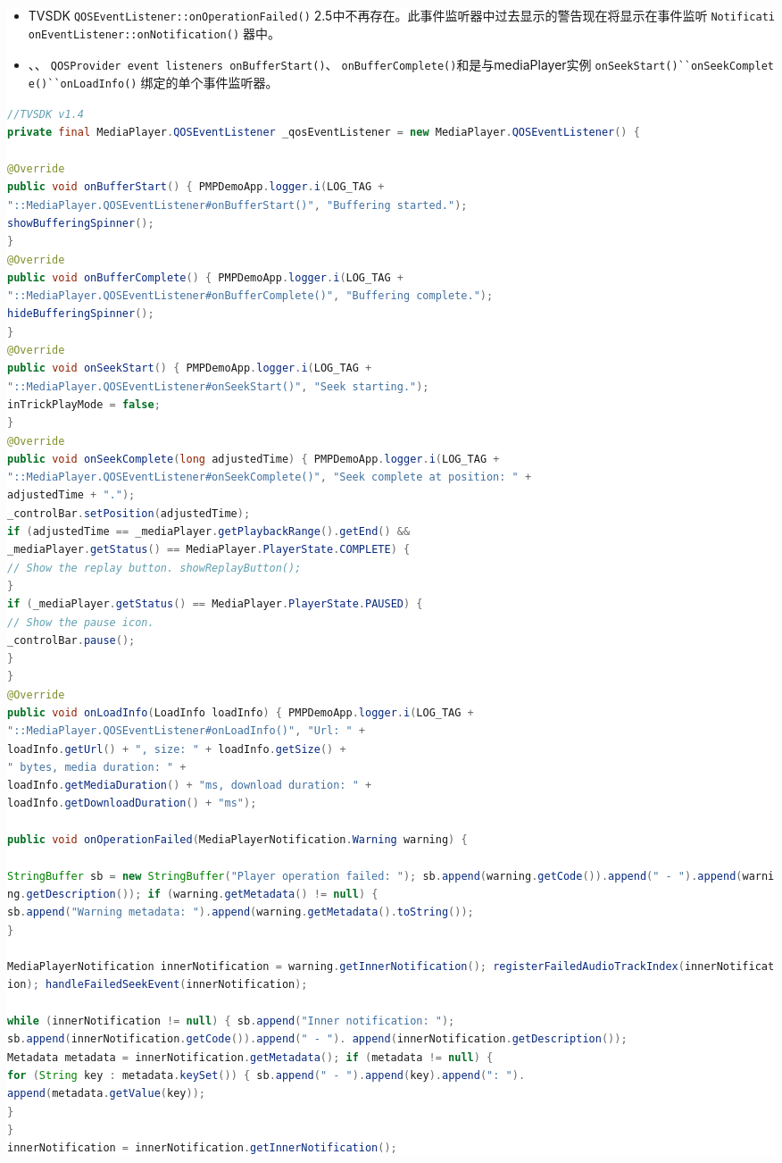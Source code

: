 * TVSDK `QOSEventListener::onOperationFailed()` 2.5中不再存在。此事件监听器中过去显示的警告现在将显示在事件监听 `NotificationEventListener::onNotification()` 器中。

* 、、 `QOSProvider event listeners onBufferStart()`、 `onBufferComplete()`和是与mediaPlayer实例 `onSeekStart()``onSeekComplete()``onLoadInfo()` 绑定的单个事件监听器。

```java
//TVSDK v1.4
private final MediaPlayer.QOSEventListener _qosEventListener = new MediaPlayer.QOSEventListener() {

@Override
public void onBufferStart() { PMPDemoApp.logger.i(LOG_TAG +
"::MediaPlayer.QOSEventListener#onBufferStart()", "Buffering started.");
showBufferingSpinner();
}
@Override
public void onBufferComplete() { PMPDemoApp.logger.i(LOG_TAG +
"::MediaPlayer.QOSEventListener#onBufferComplete()", "Buffering complete.");
hideBufferingSpinner();
}
@Override
public void onSeekStart() { PMPDemoApp.logger.i(LOG_TAG +
"::MediaPlayer.QOSEventListener#onSeekStart()", "Seek starting.");
inTrickPlayMode = false;
}
@Override
public void onSeekComplete(long adjustedTime) { PMPDemoApp.logger.i(LOG_TAG +
"::MediaPlayer.QOSEventListener#onSeekComplete()", "Seek complete at position: " +
adjustedTime + ".");
_controlBar.setPosition(adjustedTime);
if (adjustedTime == _mediaPlayer.getPlaybackRange().getEnd() &&
_mediaPlayer.getStatus() == MediaPlayer.PlayerState.COMPLETE) {
// Show the replay button. showReplayButton();
}
if (_mediaPlayer.getStatus() == MediaPlayer.PlayerState.PAUSED) {
// Show the pause icon.
_controlBar.pause();
}
}
@Override
public void onLoadInfo(LoadInfo loadInfo) { PMPDemoApp.logger.i(LOG_TAG +
"::MediaPlayer.QOSEventListener#onLoadInfo()", "Url: " +
loadInfo.getUrl() + ", size: " + loadInfo.getSize() +
" bytes, media duration: " +
loadInfo.getMediaDuration() + "ms, download duration: " +
loadInfo.getDownloadDuration() + "ms");
 
public void onOperationFailed(MediaPlayerNotification.Warning warning) {

StringBuffer sb = new StringBuffer("Player operation failed: "); sb.append(warning.getCode()).append(" - ").append(warning.getDescription()); if (warning.getMetadata() != null) {
sb.append("Warning metadata: ").append(warning.getMetadata().toString());
}

MediaPlayerNotification innerNotification = warning.getInnerNotification(); registerFailedAudioTrackIndex(innerNotification); handleFailedSeekEvent(innerNotification);

while (innerNotification != null) { sb.append("Inner notification: ");
sb.append(innerNotification.getCode()).append(" - "). append(innerNotification.getDescription());
Metadata metadata = innerNotification.getMetadata(); if (metadata != null) {
for (String key : metadata.keySet()) { sb.append(" - ").append(key).append(": ").
append(metadata.getValue(key));
}
}
innerNotification = innerNotification.getInnerNotification();
```